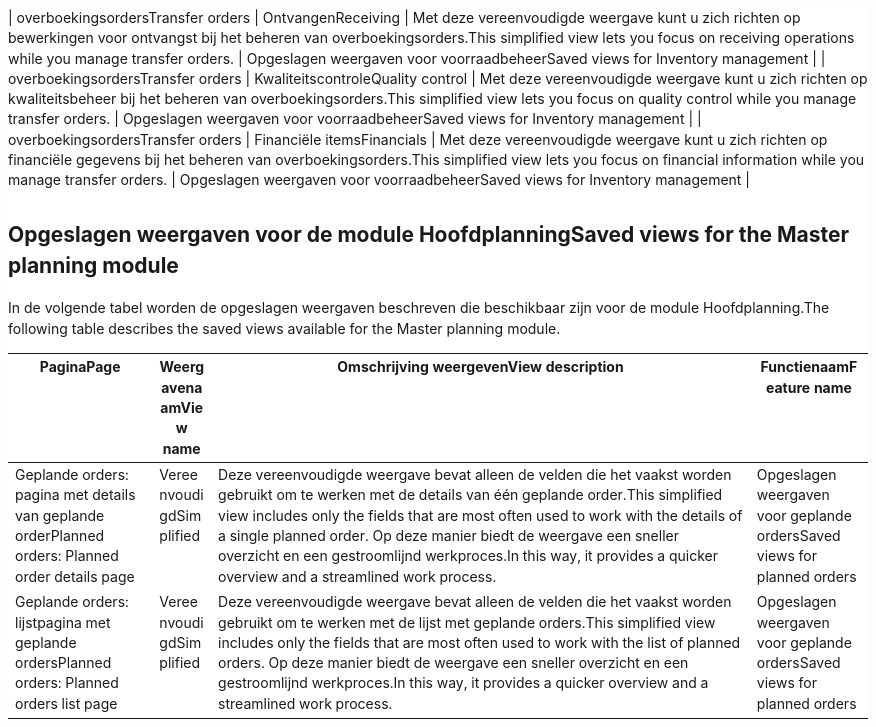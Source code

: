 | <span data-ttu-id="e0b5c-151">overboekingsorders</span><span class="sxs-lookup"><span data-stu-id="e0b5c-151">Transfer orders</span></span> | <span data-ttu-id="e0b5c-152">Ontvangen</span><span class="sxs-lookup"><span data-stu-id="e0b5c-152">Receiving</span></span> | <span data-ttu-id="e0b5c-153">Met deze vereenvoudigde weergave kunt u zich richten op bewerkingen voor ontvangst bij het beheren van overboekingsorders.</span><span class="sxs-lookup"><span data-stu-id="e0b5c-153">This simplified view lets you focus on receiving operations while you manage transfer orders.</span></span> | <span data-ttu-id="e0b5c-154">Opgeslagen weergaven voor voorraadbeheer</span><span class="sxs-lookup"><span data-stu-id="e0b5c-154">Saved views for Inventory management</span></span> |
| <span data-ttu-id="e0b5c-155">overboekingsorders</span><span class="sxs-lookup"><span data-stu-id="e0b5c-155">Transfer orders</span></span> | <span data-ttu-id="e0b5c-156">Kwaliteitscontrole</span><span class="sxs-lookup"><span data-stu-id="e0b5c-156">Quality control</span></span> | <span data-ttu-id="e0b5c-157">Met deze vereenvoudigde weergave kunt u zich richten op kwaliteitsbeheer bij het beheren van overboekingsorders.</span><span class="sxs-lookup"><span data-stu-id="e0b5c-157">This simplified view lets you focus on quality control while you manage transfer orders.</span></span> | <span data-ttu-id="e0b5c-158">Opgeslagen weergaven voor voorraadbeheer</span><span class="sxs-lookup"><span data-stu-id="e0b5c-158">Saved views for Inventory management</span></span> |
| <span data-ttu-id="e0b5c-159">overboekingsorders</span><span class="sxs-lookup"><span data-stu-id="e0b5c-159">Transfer orders</span></span> | <span data-ttu-id="e0b5c-160">Financiële items</span><span class="sxs-lookup"><span data-stu-id="e0b5c-160">Financials</span></span> | <span data-ttu-id="e0b5c-161">Met deze vereenvoudigde weergave kunt u zich richten op financiële gegevens bij het beheren van overboekingsorders.</span><span class="sxs-lookup"><span data-stu-id="e0b5c-161">This simplified view lets you focus on financial information while you manage transfer orders.</span></span> | <span data-ttu-id="e0b5c-162">Opgeslagen weergaven voor voorraadbeheer</span><span class="sxs-lookup"><span data-stu-id="e0b5c-162">Saved views for Inventory management</span></span> |

## <a name="saved-views-for-the-master-planning-module"></a><span data-ttu-id="e0b5c-163">Opgeslagen weergaven voor de module Hoofdplanning</span><span class="sxs-lookup"><span data-stu-id="e0b5c-163">Saved views for the Master planning module</span></span>

<span data-ttu-id="e0b5c-164">In de volgende tabel worden de opgeslagen weergaven beschreven die beschikbaar zijn voor de module Hoofdplanning.</span><span class="sxs-lookup"><span data-stu-id="e0b5c-164">The following table describes the saved views available for the Master planning module.</span></span>

| <span data-ttu-id="e0b5c-165">Pagina</span><span class="sxs-lookup"><span data-stu-id="e0b5c-165">Page</span></span> | <span data-ttu-id="e0b5c-166">Weergavenaam</span><span class="sxs-lookup"><span data-stu-id="e0b5c-166">View name</span></span> | <span data-ttu-id="e0b5c-167">Omschrijving weergeven</span><span class="sxs-lookup"><span data-stu-id="e0b5c-167">View description</span></span> | <span data-ttu-id="e0b5c-168">Functienaam</span><span class="sxs-lookup"><span data-stu-id="e0b5c-168">Feature name</span></span> |
|---|---|---|---|
| <span data-ttu-id="e0b5c-169">Geplande orders: pagina met details van geplande order</span><span class="sxs-lookup"><span data-stu-id="e0b5c-169">Planned orders: Planned order details page</span></span> | <span data-ttu-id="e0b5c-170">Vereenvoudigd</span><span class="sxs-lookup"><span data-stu-id="e0b5c-170">Simplified</span></span> | <span data-ttu-id="e0b5c-171">Deze vereenvoudigde weergave bevat alleen de velden die het vaakst worden gebruikt om te werken met de details van één geplande order.</span><span class="sxs-lookup"><span data-stu-id="e0b5c-171">This simplified view includes only the fields that are most often used to work with the details of a single planned order.</span></span> <span data-ttu-id="e0b5c-172">Op deze manier biedt de weergave een sneller overzicht en een gestroomlijnd werkproces.</span><span class="sxs-lookup"><span data-stu-id="e0b5c-172">In this way, it provides a quicker overview and a streamlined work process.</span></span> | <span data-ttu-id="e0b5c-173">Opgeslagen weergaven voor geplande orders</span><span class="sxs-lookup"><span data-stu-id="e0b5c-173">Saved views for planned orders</span></span> |
| <span data-ttu-id="e0b5c-174">Geplande orders: lijstpagina met geplande orders</span><span class="sxs-lookup"><span data-stu-id="e0b5c-174">Planned orders: Planned orders list page</span></span> | <span data-ttu-id="e0b5c-175">Vereenvoudigd</span><span class="sxs-lookup"><span data-stu-id="e0b5c-175">Simplified</span></span> | <span data-ttu-id="e0b5c-176">Deze vereenvoudigde weergave bevat alleen de velden die het vaakst worden gebruikt om te werken met de lijst met geplande orders.</span><span class="sxs-lookup"><span data-stu-id="e0b5c-176">This simplified view includes only the fields that are most often used to work with the list of planned orders.</span></span> <span data-ttu-id="e0b5c-177">Op deze manier biedt de weergave een sneller overzicht en een gestroomlijnd werkproces.</span><span class="sxs-lookup"><span data-stu-id="e0b5c-177">In this way, it provides a quicker overview and a streamlined work process.</span></span> | <span data-ttu-id="e0b5c-178">Opgeslagen weergaven voor geplande orders</span><span class="sxs-lookup"><span data-stu-id="e0b5c-178">Saved views for planned orders</span></span> |
